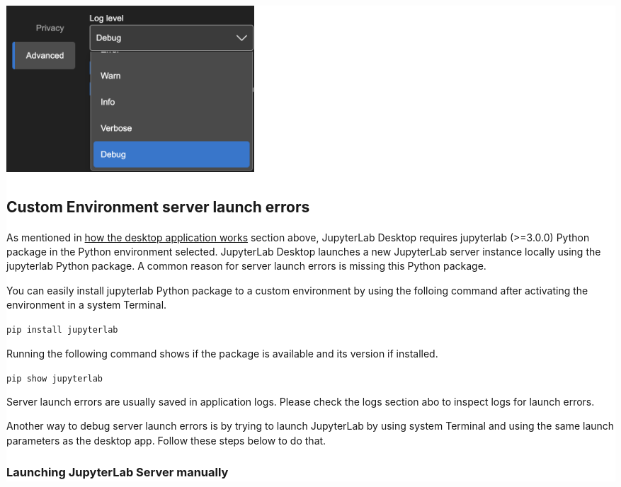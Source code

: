 <img src="media/set-log-level.png" alt="Set log level" width=350 />

## Custom Environment server launch errors

As mentioned in [how the desktop application works](#how-the-desktop-application-works) section above, JupyterLab Desktop requires jupyterlab (>=3.0.0) Python package in the Python environment selected. JupyterLab Desktop launches a new JupyterLab server instance locally using the jupyterlab Python package. A common reason for server launch errors is missing this Python package.

You can easily install jupyterlab Python package to a custom environment by using the folloing command after activating the environment in a system Terminal.

```bash
pip install jupyterlab
```

Running the following command shows if the package is available and its version if installed.

```bash
pip show jupyterlab
```

Server launch errors are usually saved in application logs. Please check the logs section abo to inspect logs for launch errors.

Another way to debug server launch errors is by trying to launch JupyterLab by using system Terminal and using the same launch parameters as the desktop app. Follow these steps below to do that.

### Launching JupyterLab Server manually
